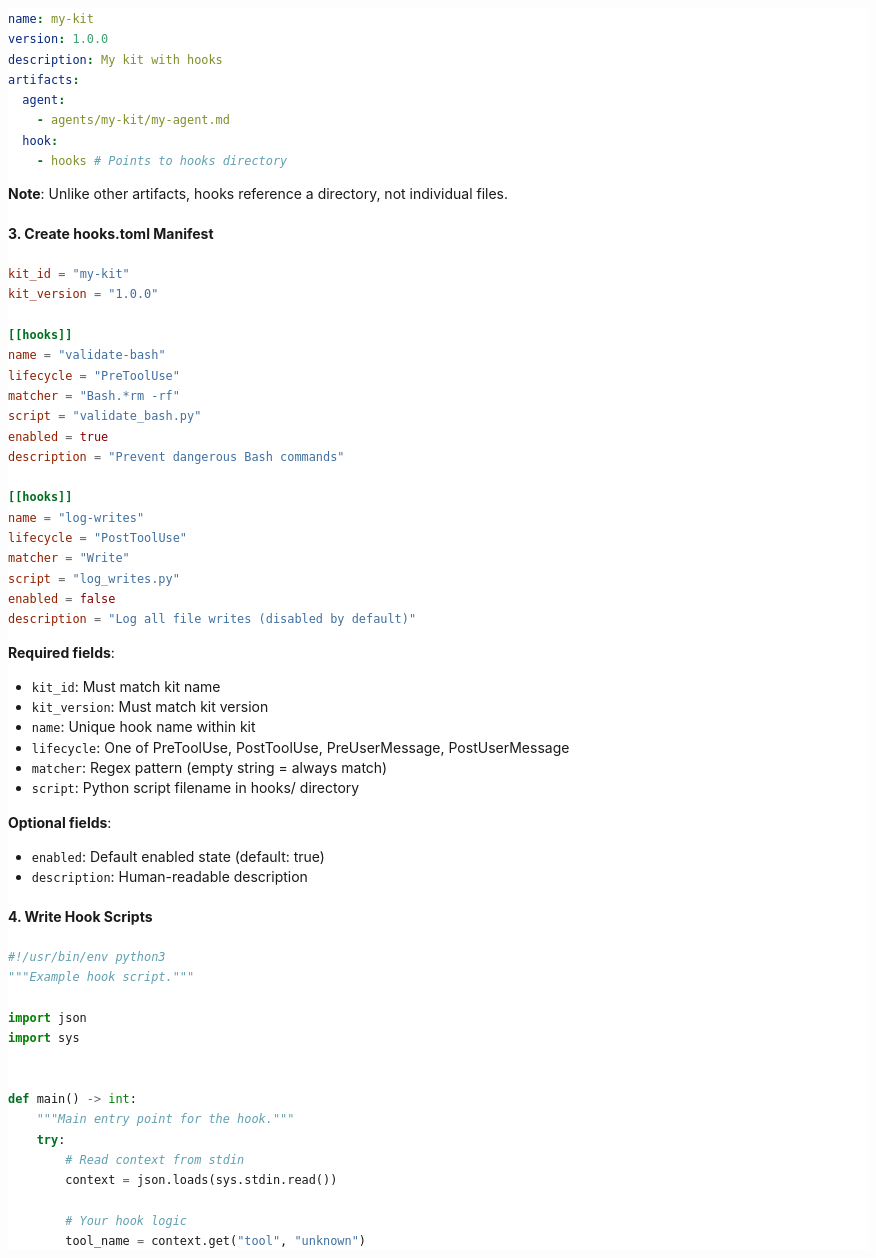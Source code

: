 ```yaml
name: my-kit
version: 1.0.0
description: My kit with hooks
artifacts:
  agent:
    - agents/my-kit/my-agent.md
  hook:
    - hooks # Points to hooks directory
```

**Note**: Unlike other artifacts, hooks reference a directory, not individual files.

#### 3. Create hooks.toml Manifest

```toml
kit_id = "my-kit"
kit_version = "1.0.0"

[[hooks]]
name = "validate-bash"
lifecycle = "PreToolUse"
matcher = "Bash.*rm -rf"
script = "validate_bash.py"
enabled = true
description = "Prevent dangerous Bash commands"

[[hooks]]
name = "log-writes"
lifecycle = "PostToolUse"
matcher = "Write"
script = "log_writes.py"
enabled = false
description = "Log all file writes (disabled by default)"
```

**Required fields**:

- `kit_id`: Must match kit name
- `kit_version`: Must match kit version
- `name`: Unique hook name within kit
- `lifecycle`: One of PreToolUse, PostToolUse, PreUserMessage, PostUserMessage
- `matcher`: Regex pattern (empty string = always match)
- `script`: Python script filename in hooks/ directory

**Optional fields**:

- `enabled`: Default enabled state (default: true)
- `description`: Human-readable description

#### 4. Write Hook Scripts

```python
#!/usr/bin/env python3
"""Example hook script."""

import json
import sys


def main() -> int:
    """Main entry point for the hook."""
    try:
        # Read context from stdin
        context = json.loads(sys.stdin.read())

        # Your hook logic
        tool_name = context.get("tool", "unknown")
```